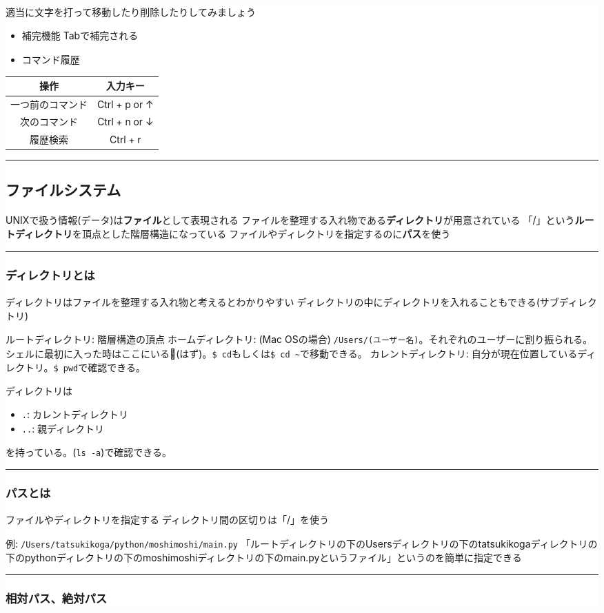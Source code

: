 適当に文字を打って移動したり削除したりしてみましょう

- 補完機能
Tabで補完される

- コマンド履歴

| 操作 | 入力キー |
|:-:|:-:|
|一つ前のコマンド|Ctrl + p or ↑|
|次のコマンド|Ctrl + n or ↓|
|履歴検索|Ctrl + r|

---
## ファイルシステム

UNIXで扱う情報(データ)は**ファイル**として表現される
ファイルを整理する入れ物である**ディレクトリ**が用意されている
「/」という**ルートディレクトリ**を頂点とした階層構造になっている
ファイルやディレクトリを指定するのに**パス**を使う

---
### ディレクトリとは

ディレクトリはファイルを整理する入れ物と考えるとわかりやすい
ディレクトリの中にディレクトリを入れることもできる(サブディレクトリ)

ルートディレクトリ: 階層構造の頂点
ホームディレクトリ: (Mac OSの場合) `/Users/(ユーザー名)`。それぞれのユーザーに割り振られる。シェルに最初に入った時はここにいる(はず)。`$ cd`もしくは`$ cd ~`で移動できる。
カレントディレクトリ: 自分が現在位置しているディレクトリ。`$ pwd`で確認できる。

ディレクトリは
- `.`: カレントディレクトリ
- `..`: 親ディレクトリ

を持っている。(`ls -a`)で確認できる。

---
### パスとは

ファイルやディレクトリを指定する
ディレクトリ間の区切りは「/」を使う

例: `/Users/tatsukikoga/python/moshimoshi/main.py`
「ルートディレクトリの下のUsersディレクトリの下のtatsukikogaディレクトリの下のpythonディレクトリの下のmoshimoshiディレクトリの下のmain.pyというファイル」というのを簡単に指定できる

---
### 相対パス、絶対パス
